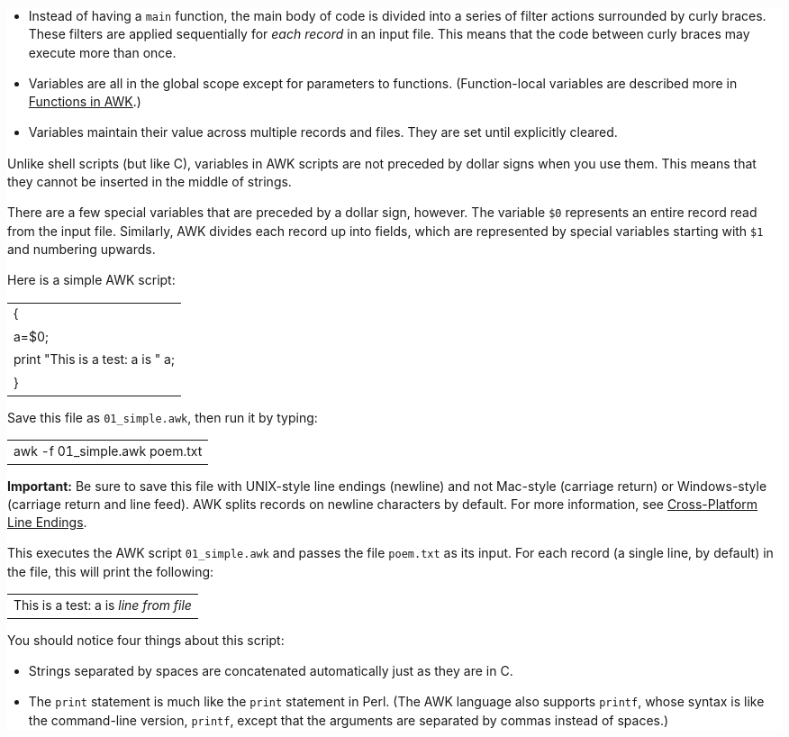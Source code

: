 - Instead of having a `main` function, the main body of code is divided into a series of filter actions surrounded by curly braces. These filters are applied sequentially for _each record_ in an input file. This means that the code between curly braces may execute more than once.
    
- Variables are all in the global scope except for parameters to functions. (Function-local variables are described more in [Functions in AWK](https://developer.apple.com/library/archive/documentation/OpenSource/Conceptual/ShellScripting/Howawk-ward/Howawk-ward.html#//apple_ref/doc/uid/TP40004268-TP40003518-SW8).)
    
- Variables maintain their value across multiple records and files. They are set until explicitly cleared.
    

Unlike shell scripts (but like C), variables in AWK scripts are not preceded by dollar signs when you use them. This means that they cannot be inserted in the middle of strings.

There are a few special variables that are preceded by a dollar sign, however. The variable `$0` represents an entire record read from the input file. Similarly, AWK divides each record up into fields, which are represented by special variables starting with `$1` and numbering upwards.

Here is a simple AWK script:

|   |
|---|
|{|
|a=$0;|
|print "This is a test: a is " a;|
|}|

Save this file as `01_simple.awk`, then run it by typing:

|   |
|---|
|awk -f 01_simple.awk poem.txt|

**Important:** Be sure to save this file with UNIX-style line endings (newline) and not Mac-style (carriage return) or Windows-style (carriage return and line feed). AWK splits records on newline characters by default. For more information, see [Cross-Platform Line Endings](https://developer.apple.com/library/archive/documentation/OpenSource/Conceptual/ShellScripting/PortingScriptstoMacOSX/PortingScriptstoMacOSX.html#//apple_ref/doc/uid/TP40004268-TP40003517-SW37).

This executes the AWK script `01_simple.awk` and passes the file `poem.txt` as its input. For each record (a single line, by default) in the file, this will print the following:

|   |
|---|
|This is a test: a is _line from file_|

You should notice four things about this script:

- Strings separated by spaces are concatenated automatically just as they are in C.
    
- The `print` statement is much like the `print` statement in Perl. (The AWK language also supports `printf`, whose syntax is like the command-line version, `printf`, except that the arguments are separated by commas instead of spaces.)
    